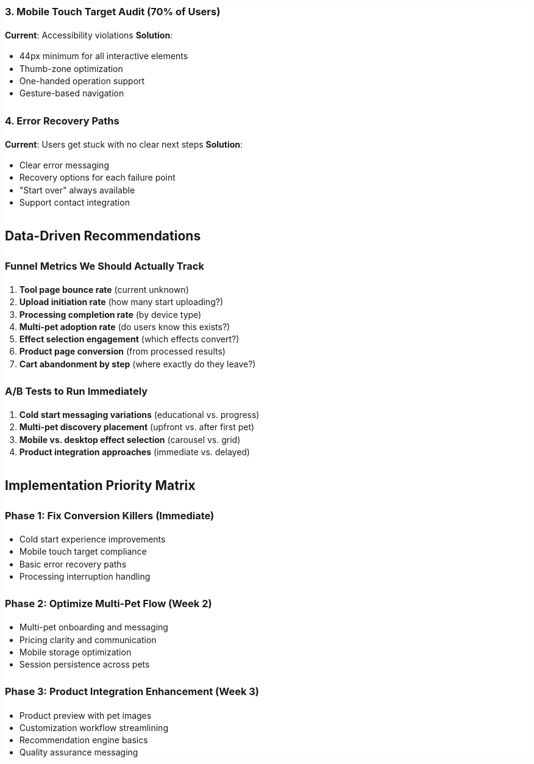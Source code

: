 ### 3. Mobile Touch Target Audit (70% of Users)
**Current**: Accessibility violations
**Solution**:
- 44px minimum for all interactive elements
- Thumb-zone optimization
- One-handed operation support
- Gesture-based navigation

### 4. Error Recovery Paths
**Current**: Users get stuck with no clear next steps
**Solution**:
- Clear error messaging
- Recovery options for each failure point
- "Start over" always available
- Support contact integration

## Data-Driven Recommendations

### Funnel Metrics We Should Actually Track
1. **Tool page bounce rate** (current unknown)
2. **Upload initiation rate** (how many start uploading?)
3. **Processing completion rate** (by device type)
4. **Multi-pet adoption rate** (do users know this exists?)
5. **Effect selection engagement** (which effects convert?)
6. **Product page conversion** (from processed results)
7. **Cart abandonment by step** (where exactly do they leave?)

### A/B Tests to Run Immediately
1. **Cold start messaging variations** (educational vs. progress)
2. **Multi-pet discovery placement** (upfront vs. after first pet)
3. **Mobile vs. desktop effect selection** (carousel vs. grid)
4. **Product integration approaches** (immediate vs. delayed)

## Implementation Priority Matrix

### Phase 1: Fix Conversion Killers (Immediate)
- Cold start experience improvements
- Mobile touch target compliance
- Basic error recovery paths
- Processing interruption handling

### Phase 2: Optimize Multi-Pet Flow (Week 2)
- Multi-pet onboarding and messaging
- Pricing clarity and communication
- Mobile storage optimization
- Session persistence across pets

### Phase 3: Product Integration Enhancement (Week 3)
- Product preview with pet images
- Customization workflow streamlining
- Recommendation engine basics
- Quality assurance messaging
